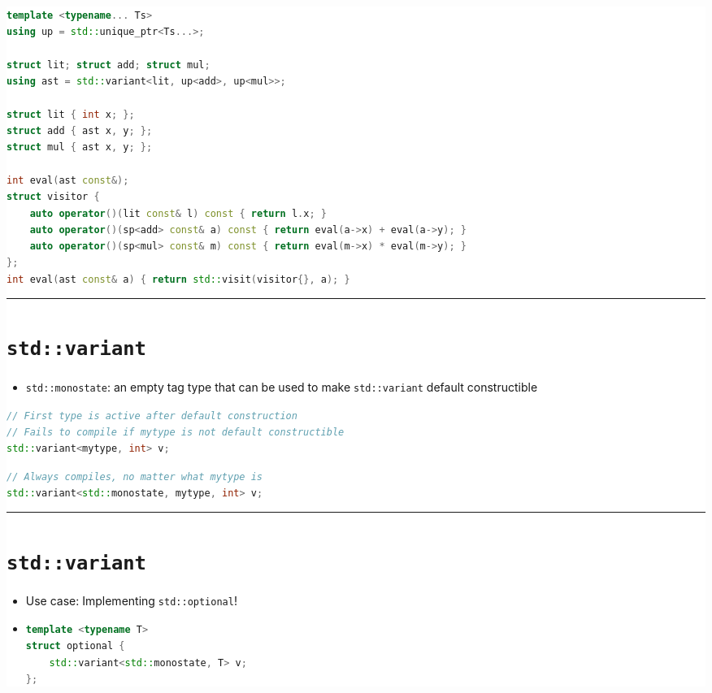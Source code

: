 ```c++
template <typename... Ts>
using up = std::unique_ptr<Ts...>;

struct lit; struct add; struct mul;
using ast = std::variant<lit, up<add>, up<mul>>;

struct lit { int x; };
struct add { ast x, y; };
struct mul { ast x, y; };

int eval(ast const&);
struct visitor {
    auto operator()(lit const& l) const { return l.x; }
    auto operator()(sp<add> const& a) const { return eval(a->x) + eval(a->y); }
    auto operator()(sp<mul> const& m) const { return eval(m->x) * eval(m->y); }
};
int eval(ast const& a) { return std::visit(visitor{}, a); }
```

---

# `std::variant`

- `std::monostate`: an empty tag type that can be used to make `std::variant` default constructible

```c++
// First type is active after default construction
// Fails to compile if mytype is not default constructible
std::variant<mytype, int> v;
```

```c++
// Always compiles, no matter what mytype is
std::variant<std::monostate, mytype, int> v;
```

---

# `std::variant`

- Use case: Implementing `std::optional`!
* ```c++
  template <typename T>
  struct optional {
      std::variant<std::monostate, T> v;
  };
  ```
